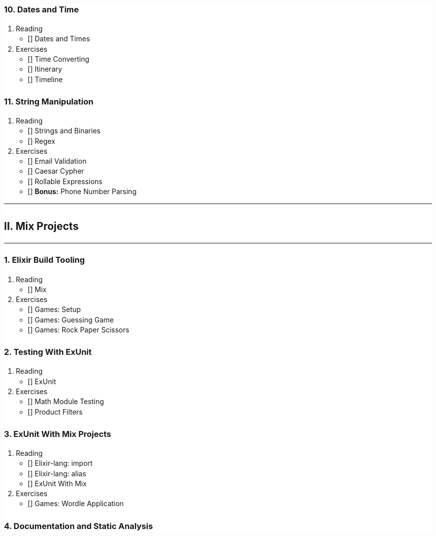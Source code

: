 ### 10. Dates and Time

1. Reading
   - [] Dates and Times
2. Exercises
   - [] Time Converting
   - [] Itinerary
   - [] Timeline

### 11. String Manipulation

1. Reading
   - [] Strings and Binaries
   - [] Regex
2. Exercises
   - [] Email Validation
   - [] Caesar Cypher
   - [] Rollable Expressions
   - [] **Bonus:** Phone Number Parsing

---
## II. Mix Projects
---
### 1. Elixir Build Tooling

1. Reading
   - [] Mix
2. Exercises
   - [] Games: Setup
   - [] Games: Guessing Game
   - [] Games: Rock Paper Scissors

### 2. Testing With ExUnit

1. Reading
   - [] ExUnit
2. Exercises
   - [] Math Module Testing
   - [] Product Filters

### 3. ExUnit With Mix Projects

1. Reading
   - [] Elixir-lang: import
   - [] Elixir-lang: alias
   - [] ExUnit With Mix
2. Exercises
   - [] Games: Wordle Application

### 4. Documentation and Static Analysis
